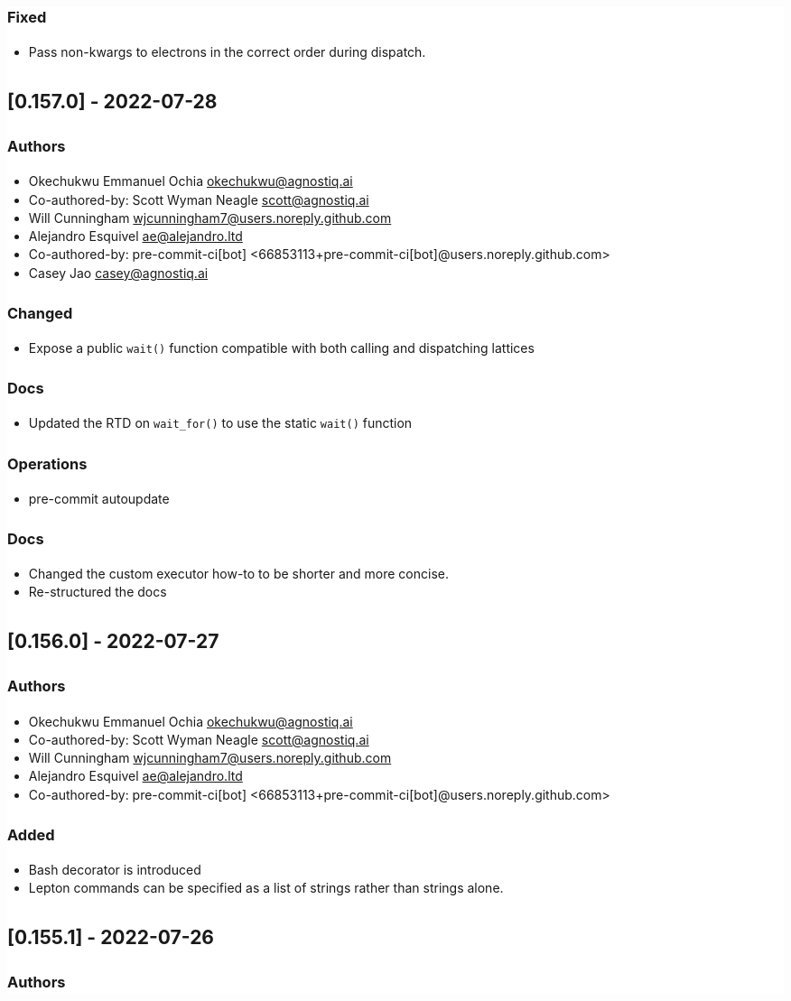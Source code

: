 ### Fixed

- Pass non-kwargs to electrons in the correct order during dispatch.

## [0.157.0] - 2022-07-28

### Authors

- Okechukwu Emmanuel Ochia <okechukwu@agnostiq.ai>
- Co-authored-by: Scott Wyman Neagle <scott@agnostiq.ai>
- Will Cunningham <wjcunningham7@users.noreply.github.com>
- Alejandro Esquivel <ae@alejandro.ltd>
- Co-authored-by: pre-commit-ci[bot] <66853113+pre-commit-ci[bot]@users.noreply.github.com>
- Casey Jao <casey@agnostiq.ai>

### Changed

- Expose a public `wait()` function compatible with both calling and dispatching lattices

### Docs

- Updated the RTD on `wait_for()` to use the static `wait()` function

### Operations

- pre-commit autoupdate

### Docs

- Changed the custom executor how-to to be shorter and more concise.
- Re-structured the docs

## [0.156.0] - 2022-07-27

### Authors

- Okechukwu Emmanuel Ochia <okechukwu@agnostiq.ai>
- Co-authored-by: Scott Wyman Neagle <scott@agnostiq.ai>
- Will Cunningham <wjcunningham7@users.noreply.github.com>
- Alejandro Esquivel <ae@alejandro.ltd>
- Co-authored-by: pre-commit-ci[bot] <66853113+pre-commit-ci[bot]@users.noreply.github.com>

### Added

- Bash decorator is introduced
- Lepton commands can be specified as a list of strings rather than strings alone.

## [0.155.1] - 2022-07-26

### Authors
